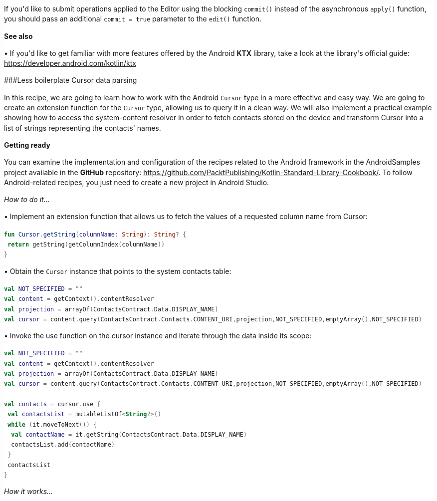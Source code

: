 If you'd like to submit operations applied to the Editor using the blocking `commit()` instead of the asynchronous `apply()` function, you should pass an additional `commit = true` parameter to the `edit()` function.

**See also**

• If you'd like to get familiar with more features offered by the Android **KTX** library, take a look at the library's official guide: https://developer.android.com/kotlin/ktx

###Less boilerplate Cursor data parsing

In this recipe, we are going to learn how to work with the Android `Cursor` type in a more effective and easy way.
We are going to create an extension function for the `Cursor` type, allowing us to query it in a clean way. 
We will also implement a practical example showing how to access the system-content resolver in order to fetch contacts stored on the device and transform Cursor into a list of strings representing the contacts' names.

**Getting ready**

You can examine the implementation and configuration of the recipes related to the Android framework in the AndroidSamples project available in the **GitHub** repository: https://github.com/PacktPublishing/Kotlin-Standard-Library-Cookbook/. 
To follow Android-related recipes, you just need to create a new project in Android Studio.

_How to do it..._

• Implement an extension function that allows us to fetch the values of a requested column name from Cursor:
```kotlin
fun Cursor.getString(columnName: String): String? {
 return getString(getColumnIndex(columnName))
}
```
• Obtain the `Cursor` instance that points to the system contacts table:
```kotlin
val NOT_SPECIFIED = ""
val content = getContext().contentResolver
val projection = arrayOf(ContactsContract.Data.DISPLAY_NAME)
val cursor = content.query(ContactsContract.Contacts.CONTENT_URI,projection,NOT_SPECIFIED,emptyArray(),NOT_SPECIFIED)
```
• Invoke the use function on the cursor instance and iterate through the data inside its scope:
```kotlin
val NOT_SPECIFIED = ""
val content = getContext().contentResolver
val projection = arrayOf(ContactsContract.Data.DISPLAY_NAME)
val cursor = content.query(ContactsContract.Contacts.CONTENT_URI,projection,NOT_SPECIFIED,emptyArray(),NOT_SPECIFIED)
 
val contacts = cursor.use {
 val contactsList = mutableListOf<String?>()
 while (it.moveToNext()) {
  val contactName = it.getString(ContactsContract.Data.DISPLAY_NAME)
  contactsList.add(contactName)
 }
 contactsList
}
```
_How it works..._

